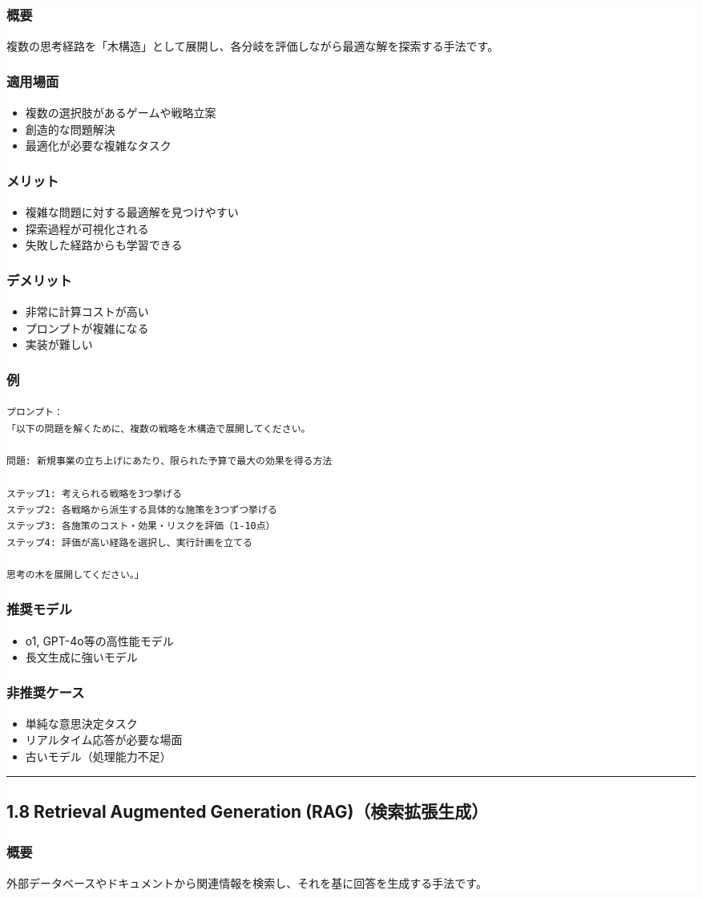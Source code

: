 ### 概要
複数の思考経路を「木構造」として展開し、各分岐を評価しながら最適な解を探索する手法です。

### 適用場面
- 複数の選択肢があるゲームや戦略立案
- 創造的な問題解決
- 最適化が必要な複雑なタスク

### メリット
- 複雑な問題に対する最適解を見つけやすい
- 探索過程が可視化される
- 失敗した経路からも学習できる

### デメリット
- 非常に計算コストが高い
- プロンプトが複雑になる
- 実装が難しい

### 例
```
プロンプト：
「以下の問題を解くために、複数の戦略を木構造で展開してください。

問題: 新規事業の立ち上げにあたり、限られた予算で最大の効果を得る方法

ステップ1: 考えられる戦略を3つ挙げる
ステップ2: 各戦略から派生する具体的な施策を3つずつ挙げる
ステップ3: 各施策のコスト・効果・リスクを評価（1-10点）
ステップ4: 評価が高い経路を選択し、実行計画を立てる

思考の木を展開してください。」
```

### 推奨モデル
- o1, GPT-4o等の高性能モデル
- 長文生成に強いモデル

### 非推奨ケース
- 単純な意思決定タスク
- リアルタイム応答が必要な場面
- 古いモデル（処理能力不足）

---

## 1.8 Retrieval Augmented Generation (RAG)（検索拡張生成）

### 概要
外部データベースやドキュメントから関連情報を検索し、それを基に回答を生成する手法です。
